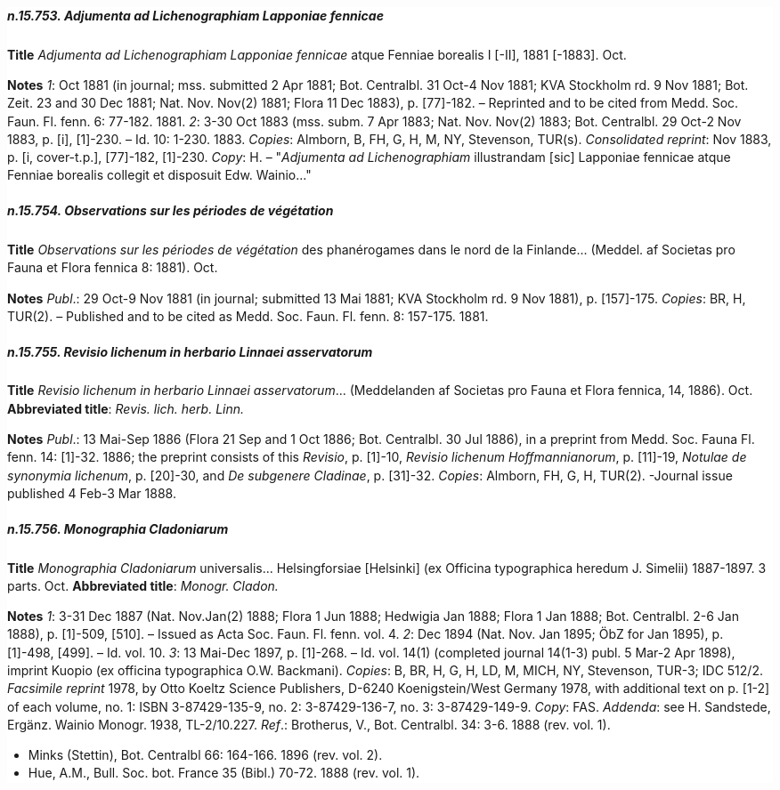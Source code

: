 ##### n.15.753. Adjumenta ad Lichenographiam Lapponiae fennicae

**Title**
*Adjumenta ad Lichenographiam Lapponiae fennicae* atque Fenniae borealis I \[-II\], 1881 \[-1883\]. Oct.

**Notes**
*1*: Oct 1881 (in journal; mss. submitted 2 Apr 1881; Bot. Centralbl. 31 Oct-4 Nov 1881; KVA Stockholm rd. 9 Nov 1881; Bot. Zeit. 23 and 30 Dec 1881; Nat. Nov. Nov(2) 1881; Flora 11 Dec 1883), p. \[77\]-182. – Reprinted and to be cited from Medd. Soc. Faun. Fl. fenn. 6: 77-182. 1881.
*2*: 3-30 Oct 1883 (mss. subm. 7 Apr 1883; Nat. Nov. Nov(2) 1883; Bot. Centralbl. 29 Oct-2 Nov 1883, p. \[i\], \[1\]-230. – Id. 10: 1-230. 1883.
*Copies*: Almborn, B, FH, G, H, M, NY, Stevenson, TUR(s).
*Consolidated reprint*: Nov 1883, p. \[i, cover-t.p.\], \[77\]-182, \[1\]-230. *Copy*: H. – "*Adjumenta ad Lichenographiam* illustrandam \[sic\] Lapponiae fennicae atque Fenniae borealis collegit et disposuit Edw. Wainio..."

##### n.15.754. Observations sur les périodes de végétation

**Title**
*Observations sur les périodes de végétation* des phanérogames dans le nord de la Finlande... (Meddel. af Societas pro Fauna et Flora fennica 8: 1881). Oct.

**Notes**
*Publ*.: 29 Oct-9 Nov 1881 (in journal; submitted 13 Mai 1881; KVA Stockholm rd. 9 Nov 1881), p. \[157\]-175. *Copies*: BR, H, TUR(2). – Published and to be cited as Medd. Soc. Faun. Fl. fenn. 8: 157-175. 1881.

##### n.15.755. Revisio lichenum in herbario Linnaei asservatorum

**Title**
*Revisio lichenum in herbario Linnaei asservatorum*... (Meddelanden af Societas pro Fauna et Flora fennica, 14, 1886). Oct.
**Abbreviated title**: *Revis. lich. herb. Linn.*

**Notes**
*Publ*.: 13 Mai-Sep 1886 (Flora 21 Sep and 1 Oct 1886; Bot. Centralbl. 30 Jul 1886), in a preprint from Medd. Soc. Fauna Fl. fenn. 14: \[1\]-32. 1886; the preprint consists of this *Revisio*, p. \[1\]-10, *Revisio lichenum Hoffmannianorum*, p. \[11\]-19, *Notulae de synonymia lichenum*, p. \[20\]-30, and *De subgenere Cladinae*, p. \[31\]-32. *Copies*: Almborn, FH, G, H, TUR(2). -Journal issue published 4 Feb-3 Mar 1888.

##### n.15.756. Monographia Cladoniarum

**Title**
*Monographia Cladoniarum* universalis... Helsingforsiae \[Helsinki\] (ex Officina typographica heredum J. Simelii) 1887-1897. 3 parts. Oct.
**Abbreviated title**: *Monogr. Cladon.*

**Notes**
*1*: 3-31 Dec 1887 (Nat. Nov.Jan(2) 1888; Flora 1 Jun 1888; Hedwigia Jan 1888; Flora 1 Jan 1888; Bot. Centralbl. 2-6 Jan 1888), p. \[1\]-509, \[510\]. – Issued as Acta Soc. Faun. Fl. fenn. vol. 4.
*2*: Dec 1894 (Nat. Nov. Jan 1895; ÖbZ for Jan 1895), p. \[1\]-498, \[499\]. – Id. vol. 10.
*3*: 13 Mai-Dec 1897, p. \[1\]-268. – Id. vol. 14(1) (completed journal 14(1-3) publ. 5 Mar-2 Apr 1898), imprint Kuopio (ex officina typographica O.W. Backmani).
*Copies*: B, BR, H, G, H, LD, M, MICH, NY, Stevenson, TUR-3; IDC 512/2.
*Facsimile reprint* 1978, by Otto Koeltz Science Publishers, D-6240 Koenigstein/West Germany 1978, with additional text on p. \[1-2\] of each volume, no. 1: ISBN 3-87429-135-9, no. 2: 3-87429-136-7, no. 3: 3-87429-149-9. *Copy*: FAS.
*Addenda*: see H. Sandstede, Ergänz. Wainio Monogr. 1938, TL-2/10.227.
*Ref*.: Brotherus, V., Bot. Centralbl. 34: 3-6. 1888 (rev. vol. 1).
- Minks (Stettin), Bot. Centralbl 66: 164-166. 1896 (rev. vol. 2).
- Hue, A.M., Bull. Soc. bot. France 35 (Bibl.) 70-72. 1888 (rev. vol. 1).
